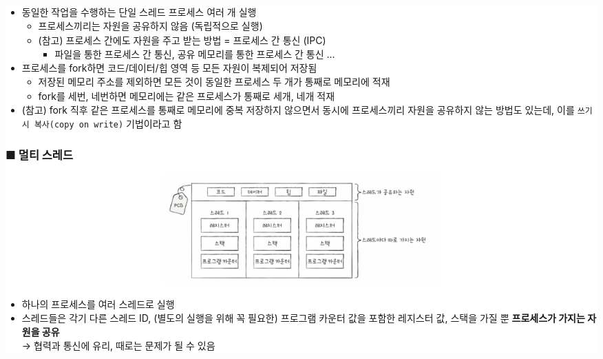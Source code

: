 * 동일한 작업을 수행하는 단일 스레드 프로세스 여러 개 실행
  * 프로세스끼리는 자원을 공유하지 않음 (독립적으로 실행)
  * (참고) 프로세스 간에도 자원을 주고 받는 방법 = 프로세스 간 통신 (IPC)
    * 파일을 통한 프로세스 간 통신, 공유 메모리를 통한 프로세스 간 통신 ...
* 프로세스를 fork하면 코드/데이터/힙 영역 등 모든 자원이 복제되어 저장됨
  * 저장된 메모리 주소를 제외하면 모든 것이 동일한 프로세스 두 개가 통째로 메모리에 적재
  * fork를 세번, 네번하면 메모리에는 같은 프로세스가 통째로 세개, 네개  적재
* (참고) fork 직후 같은 프로세스를 통째로 메모리에 중복 저장하지 않으면서 동시에 프로세스끼리 자원을 공유하지 않는 방법도 있는데, 이를 `쓰기 시 복사(copy on write)` 기법이라고 함

### ■ 멀티 스레드

<p align="center">
<img src="../_img/멀티 스레드.png" width="400" height="" /> </center> <br>
</p>

* 하나의 프로세스를 여러 스레드로 실행
* 스레드들은 각기 다른 스레드 ID, (별도의 실행을 위해 꼭 필요한) 프로그램 카운터 값을 포함한 레지스터 값, 스택을 가질 뿐 **프로세스가 가지는 자원을 공유**<br>
→ 협력과 통신에 유리, 때로는 문제가 될 수 있음